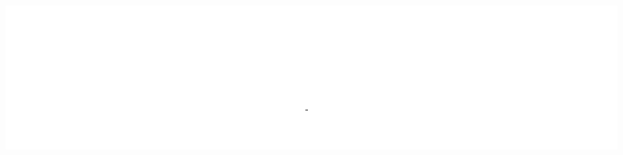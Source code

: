 <a href="https://github.com/jmarhee">
  <img align="center" width="49%" src="./header.svg" />
</a>
<br/>
<a href="https://github.com/jmarhee">
  <img align="center" width="49%" src="./repositories.svg" />
</a>
<a href="https://github.com/jmarhee">
  <img align="center" width="49%" src="./acti_comm.svg" />
</a>

<a href="https://github.com/jmarhee">